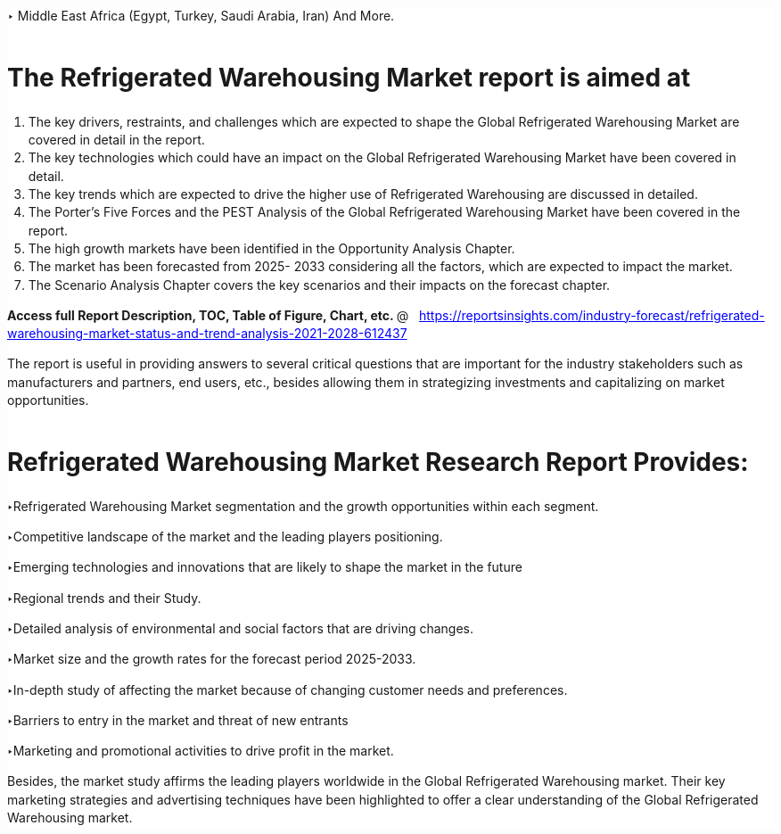‣ Middle East Africa (Egypt, Turkey, Saudi Arabia, Iran) And More.

# <strong>The Refrigerated Warehousing Market report is aimed at</strong>
<ol>
  <li>The key drivers, restraints, and challenges which are expected to shape the Global Refrigerated Warehousing Market are covered in detail in the report.</li>
  <li>The key technologies which could have an impact on the Global Refrigerated Warehousing Market have been covered in detail.</li>
  <li>The key trends which are expected to drive the higher use of Refrigerated Warehousing are discussed in detailed.</li>
  <li>The Porter’s Five Forces and the PEST Analysis of the Global Refrigerated Warehousing Market have been covered in the report.</li>
  <li>The high growth markets have been identified in the Opportunity Analysis Chapter.</li>
  <li>The market has been forecasted from 2025- 2033 considering all the factors, which are expected to impact the market.</li>
  <li>The Scenario Analysis Chapter covers the key scenarios and their impacts on the forecast chapter.</li>
</ol>
<strong>Access full Report Description, TOC, Table of Figure, Chart, etc. </strong>@   <a href=https://reportsinsights.com/industry-forecast/refrigerated-warehousing-market-status-and-trend-analysis-2021-2028-612437 style=color:#0000ff;>https://reportsinsights.com/industry-forecast/refrigerated-warehousing-market-status-and-trend-analysis-2021-2028-612437</a>

The report is useful in providing answers to several critical questions that are important for the industry stakeholders such as manufacturers and partners, end users, etc., besides allowing them in strategizing investments and capitalizing on market opportunities.

# <strong>Refrigerated Warehousing Market Research Report Provides:</strong>

<strong>‣</strong>Refrigerated Warehousing Market segmentation and the growth opportunities within each segment.

<strong>‣</strong>Competitive landscape of the market and the leading players positioning.

<strong>‣</strong>Emerging technologies and innovations that are likely to shape the market in the future

<strong>‣</strong>Regional trends and their Study.

<strong>‣</strong>Detailed analysis of environmental and social factors that are driving changes.

<strong>‣</strong>Market size and the growth rates for the forecast period 2025-2033.

<strong>‣</strong>In-depth study of affecting the market because of changing customer needs and preferences.

<strong>‣</strong>Barriers to entry in the market and threat of new entrants

<strong>‣</strong>Marketing and promotional activities to drive profit in the market.

Besides, the market study affirms the leading players worldwide in the Global Refrigerated Warehousing market. Their key marketing strategies and advertising techniques have been highlighted to offer a clear understanding of the Global Refrigerated Warehousing market.
